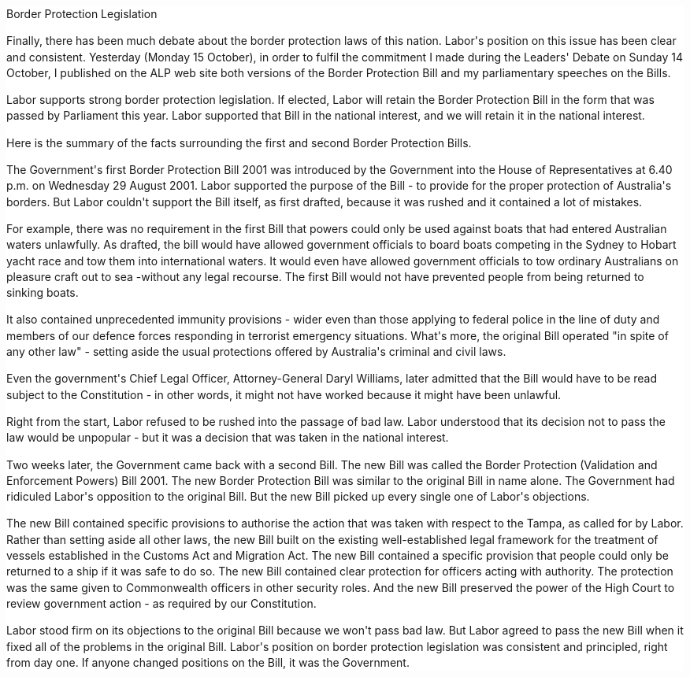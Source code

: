  Border Protection Legislation

 Finally, there has been much debate about the border protection laws of this nation. Labor's position on this issue has been clear and consistent. Yesterday (Monday 15 October), in order to fulfil the commitment I made during the Leaders' Debate on Sunday 14 October, I published on the ALP web site both versions of the Border Protection Bill and my parliamentary speeches on the Bills.

 Labor supports strong border protection legislation. If elected, Labor will retain the Border Protection Bill in the form that was passed by Parliament this year. Labor supported that Bill in the national interest, and we will retain it in the national interest.

 Here is the summary of the facts surrounding the first and second Border Protection Bills.

 The Government's first Border Protection Bill 2001 was introduced by the Government into the House of Representatives at 6.40 p.m. on Wednesday 29 August 2001. Labor supported the purpose of the Bill - to provide for the proper protection of Australia's borders. But Labor couldn't support the Bill itself, as first drafted, because it was rushed and it contained a lot of mistakes.

 For example, there was no requirement in the first Bill that powers could only be used against boats that had entered Australian waters unlawfully. As drafted, the bill would have allowed government officials to board boats competing in the Sydney to Hobart yacht race and tow them into international waters. It would even have allowed government officials to tow ordinary Australians on pleasure craft out to sea -without any legal recourse. The first Bill would not have prevented people from being returned to sinking boats.

 It also contained unprecedented immunity provisions - wider even than those applying to federal police in the line of duty and members of our defence forces responding in terrorist emergency situations. What's more, the original Bill operated "in spite of any other law" - setting aside the usual protections offered by Australia's criminal and civil laws.

 Even the government's Chief Legal Officer, Attorney-General Daryl Williams, later admitted that the Bill would have to be read subject to the Constitution - in other words, it might not have worked because it might have been unlawful.

 Right from the start, Labor refused to be rushed into the passage of bad law. Labor understood that its decision not to pass the law would be unpopular - but it was a decision that was taken in the national interest.

 Two weeks later, the Government came back with a second Bill. The new Bill was called the Border Protection (Validation and Enforcement Powers) Bill 2001. The new Border Protection Bill was similar to the original Bill in name alone. The Government had ridiculed Labor's opposition to the original Bill. But the new Bill picked up every single one of Labor's objections.

 The new Bill contained specific provisions to authorise the action that was taken with respect to the Tampa, as called for by Labor. Rather than setting aside all other laws, the new Bill built on the existing well-established legal framework for the treatment of vessels established in the Customs Act and Migration Act. The new Bill contained a specific provision that people could only be returned to a ship if it was safe to do so. The new Bill contained clear protection for officers acting with authority. The protection was the same given to Commonwealth officers in other security roles. And the new Bill preserved the power of the High Court to review government action - as required by our Constitution.

 Labor stood firm on its objections to the original Bill because we won't pass bad law. But Labor agreed to pass the new Bill when it fixed all of the problems in the original Bill. Labor's position on border protection legislation was consistent and principled, right from day one. If anyone changed positions on the Bill, it was the Government.
